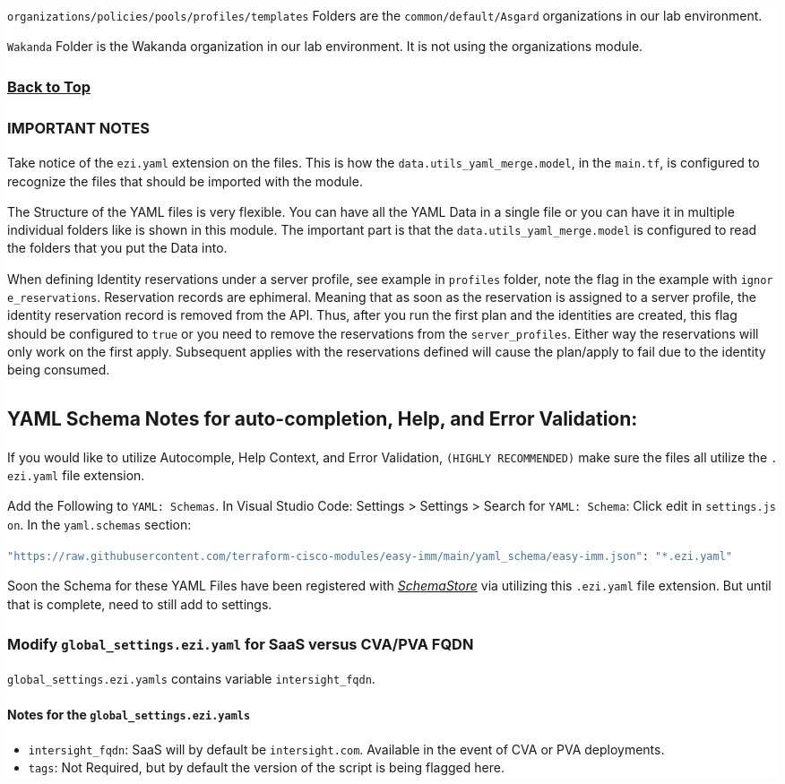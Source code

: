`organizations/policies/pools/profiles/templates` Folders are the `common/default/Asgard` organizations in our lab environment.

`Wakanda` Folder is the Wakanda organization in our lab environment.  It is not using the organizations module.

### [<ins>Back to Top<ins>](#easy-imm)

### IMPORTANT NOTES

Take notice of the `ezi.yaml` extension on the files.  This is how the  `data.utils_yaml_merge.model`, in the `main.tf`, is configured to recognize the files that should be imported with the module.

The Structure of the YAML files is very flexible.  You can have all the YAML Data in a single file or you can have it in multiple individual folders like is shown in this module.  The important part is that the `data.utils_yaml_merge.model` is configured to read the folders that you put the Data into.

When defining Identity reservations under a server profile, see example in `profiles` folder, note the flag in the example with `ignore_reservations`.  Reservation records are ephimeral.  Meaning that as soon as the reservation is assigned to a server profile, the identity reservation record is removed from the API.  Thus, after you run the first plan and the identities are created, this flag should be configured to `true` or you need to remove the reservations from the `server_profiles`.  Either way the reservations will only work on the first apply.  Subsequent applies with the reservations defined will cause the plan/apply to fail due to the identity being consumed.

## YAML Schema Notes for auto-completion, Help, and Error Validation:

If you would like to utilize Autocomple, Help Context, and Error Validation, `(HIGHLY RECOMMENDED)` make sure the files all utilize the `.ezi.yaml` file extension.

Add the Following to `YAML: Schemas`.  In Visual Studio Code: Settings > Settings > Search for `YAML: Schema`: Click edit in `settings.json`.  In the `yaml.schemas` section:

```bash
"https://raw.githubusercontent.com/terraform-cisco-modules/easy-imm/main/yaml_schema/easy-imm.json": "*.ezi.yaml"
```

Soon the Schema for these YAML Files have been registered with [*SchemaStore*](https://github.com/SchemaStore/schemastore/blob/master/src/api/json/catalog.json) via utilizing this `.ezi.yaml` file extension.  But until that is complete, need to still add to settings.

### Modify `global_settings.ezi.yaml` for SaaS versus CVA/PVA FQDN

`global_settings.ezi.yamls` contains variable `intersight_fqdn`.

#### Notes for the `global_settings.ezi.yamls`

  * `intersight_fqdn`:  SaaS will by default be `intersight.com`.  Available in the event of CVA or PVA deployments.
  * `tags`:  Not Required, but by default the version of the script is being flagged here.
